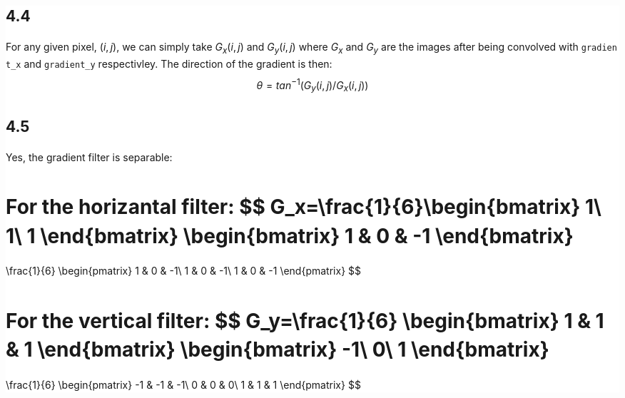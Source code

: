 ## 4.4

For any given pixel, $(i,j)$, we can simply take $G_x(i,j)$ and $G_y(i,j)$ where $G_x$ and $G_y$ are the images after being convolved with `gradient_x` and `gradient_y` respectivley. The direction of the gradient is then:
$$
\theta = tan^{-1}(G_y(i,j)/G_x(i,j))
$$

## 4.5

Yes, the gradient filter is separable:

For the horizantal filter:
$$
G_x=\frac{1}{6}\begin{bmatrix}
1\\
1\\
1
\end{bmatrix}
\begin{bmatrix}
1 & 0 & -1
\end{bmatrix}
=
\frac{1}{6}
\begin{pmatrix}
1 & 0 & -1\\
1 & 0 & -1\\
1 & 0 & -1
\end{pmatrix}
$$

For the vertical filter:
$$
G_y=\frac{1}{6}
\begin{bmatrix}
1 & 1 & 1
\end{bmatrix}
\begin{bmatrix}
-1\\
0\\
1
\end{bmatrix}
=
\frac{1}{6}
\begin{pmatrix}
-1 & -1 & -1\\
0 & 0 & 0\\
1 & 1 & 1
\end{pmatrix}
$$
